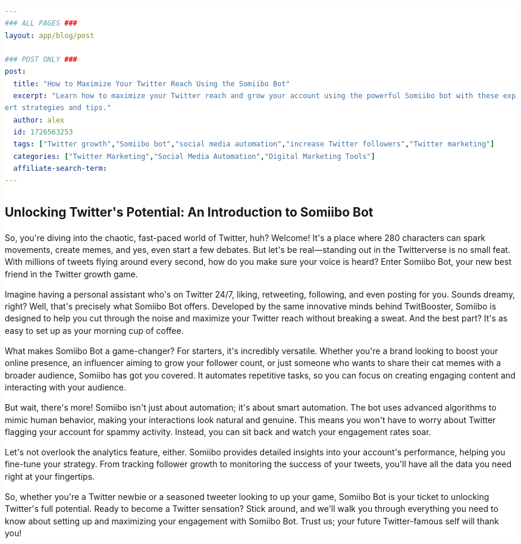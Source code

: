 ```yaml
---
### ALL PAGES ###
layout: app/blog/post

### POST ONLY ###
post:
  title: "How to Maximize Your Twitter Reach Using the Somiibo Bot"
  excerpt: "Learn how to maximize your Twitter reach and grow your account using the powerful Somiibo bot with these expert strategies and tips."
  author: alex
  id: 1726563253
  tags: ["Twitter growth","Somiibo bot","social media automation","increase Twitter followers","Twitter marketing"]
  categories: ["Twitter Marketing","Social Media Automation","Digital Marketing Tools"]
  affiliate-search-term: 
---
```


## Unlocking Twitter's Potential: An Introduction to Somiibo Bot

So, you're diving into the chaotic, fast-paced world of Twitter, huh? Welcome! It's a place where 280 characters can spark movements, create memes, and yes, even start a few debates. But let's be real—standing out in the Twitterverse is no small feat. With millions of tweets flying around every second, how do you make sure your voice is heard? Enter Somiibo Bot, your new best friend in the Twitter growth game.

Imagine having a personal assistant who's on Twitter 24/7, liking, retweeting, following, and even posting for you. Sounds dreamy, right? Well, that's precisely what Somiibo Bot offers. Developed by the same innovative minds behind TwitBooster, Somiibo is designed to help you cut through the noise and maximize your Twitter reach without breaking a sweat. And the best part? It's as easy to set up as your morning cup of coffee.

What makes Somiibo Bot a game-changer? For starters, it's incredibly versatile. Whether you're a brand looking to boost your online presence, an influencer aiming to grow your follower count, or just someone who wants to share their cat memes with a broader audience, Somiibo has got you covered. It automates repetitive tasks, so you can focus on creating engaging content and interacting with your audience.

But wait, there's more! Somiibo isn't just about automation; it's about smart automation. The bot uses advanced algorithms to mimic human behavior, making your interactions look natural and genuine. This means you won't have to worry about Twitter flagging your account for spammy activity. Instead, you can sit back and watch your engagement rates soar.

Let's not overlook the analytics feature, either. Somiibo provides detailed insights into your account's performance, helping you fine-tune your strategy. From tracking follower growth to monitoring the success of your tweets, you'll have all the data you need right at your fingertips.

So, whether you're a Twitter newbie or a seasoned tweeter looking to up your game, Somiibo Bot is your ticket to unlocking Twitter's full potential. Ready to become a Twitter sensation? Stick around, and we'll walk you through everything you need to know about setting up and maximizing your engagement with Somiibo Bot. Trust us; your future Twitter-famous self will thank you!
